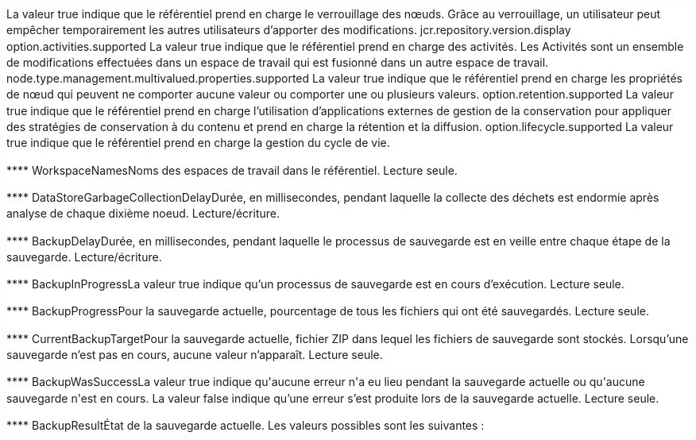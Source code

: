    <td>La valeur true indique que le référentiel prend en charge le verrouillage des nœuds. Grâce au verrouillage, un utilisateur peut empêcher temporairement les autres utilisateurs d’apporter des modifications.</td> 
  </tr> 
  <tr> 
   <td>jcr.repository.version.display</td> 
   <td> </td> 
  </tr> 
  <tr> 
   <td>option.activities.supported</td> 
   <td>La valeur true indique que le référentiel prend en charge des activités. Les Activités sont un ensemble de modifications effectuées dans un espace de travail qui est fusionné dans un autre espace de travail.</td> 
  </tr> 
  <tr> 
   <td>node.type.management.multivalued.properties.supported</td> 
   <td>La valeur true indique que le référentiel prend en charge les propriétés de nœud qui peuvent ne comporter aucune valeur ou comporter une ou plusieurs valeurs.</td> 
  </tr> 
  <tr> 
   <td>option.retention.supported</td> 
   <td>La valeur true indique que le référentiel prend en charge l’utilisation d’applications externes de gestion de la conservation pour appliquer des stratégies de conservation à du contenu et prend en charge la rétention et la diffusion.</td> 
  </tr> 
  <tr> 
   <td>option.lifecycle.supported</td> 
   <td>La valeur true indique que le référentiel prend en charge la gestion du cycle de vie.</td> 
  </tr> 
 </tbody> 
</table>

**** WorkspaceNamesNoms des espaces de travail dans le référentiel. Lecture seule.

**** DataStoreGarbageCollectionDelayDurée, en millisecondes, pendant laquelle la collecte des déchets est endormie après analyse de chaque dixième noeud. Lecture/écriture.

**** BackupDelayDurée, en millisecondes, pendant laquelle le processus de sauvegarde est en veille entre chaque étape de la sauvegarde. Lecture/écriture.

**** BackupInProgressLa valeur true indique qu’un processus de sauvegarde est en cours d’exécution. Lecture seule.

**** BackupProgressPour la sauvegarde actuelle, pourcentage de tous les fichiers qui ont été sauvegardés. Lecture seule.

**** CurrentBackupTargetPour la sauvegarde actuelle, fichier ZIP dans lequel les fichiers de sauvegarde sont stockés. Lorsqu’une sauvegarde n’est pas en cours, aucune valeur n’apparaît. Lecture seule.

**** BackupWasSuccessLa valeur true indique qu&#39;aucune erreur n&#39;a eu lieu pendant la sauvegarde actuelle ou qu&#39;aucune sauvegarde n&#39;est en cours. La valeur false indique qu’une erreur s’est produite lors de la sauvegarde actuelle. Lecture seule.

**** BackupResultÉtat de la sauvegarde actuelle. Les valeurs possibles sont les suivantes :
